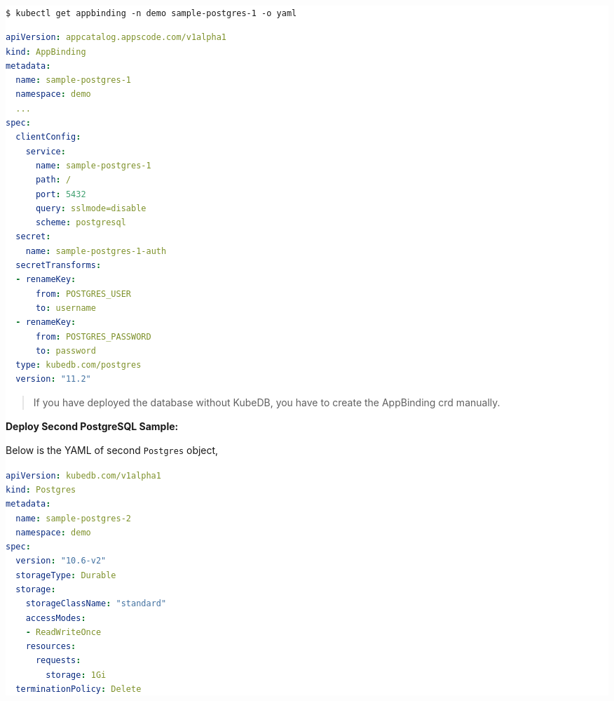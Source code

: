 ```console
$ kubectl get appbinding -n demo sample-postgres-1 -o yaml
```

```yaml
apiVersion: appcatalog.appscode.com/v1alpha1
kind: AppBinding
metadata:
  name: sample-postgres-1
  namespace: demo
  ...
spec:
  clientConfig:
    service:
      name: sample-postgres-1
      path: /
      port: 5432
      query: sslmode=disable
      scheme: postgresql
  secret:
    name: sample-postgres-1-auth
  secretTransforms:
  - renameKey:
      from: POSTGRES_USER
      to: username
  - renameKey:
      from: POSTGRES_PASSWORD
      to: password
  type: kubedb.com/postgres
  version: "11.2"
```

> If you have deployed the database without KubeDB, you have to create the AppBinding crd manually.

**Deploy Second PostgreSQL Sample:**

Below is the YAML of second `Postgres` object,

```yaml
apiVersion: kubedb.com/v1alpha1
kind: Postgres
metadata:
  name: sample-postgres-2
  namespace: demo
spec:
  version: "10.6-v2"
  storageType: Durable
  storage:
    storageClassName: "standard"
    accessModes:
    - ReadWriteOnce
    resources:
      requests:
        storage: 1Gi
  terminationPolicy: Delete
```

